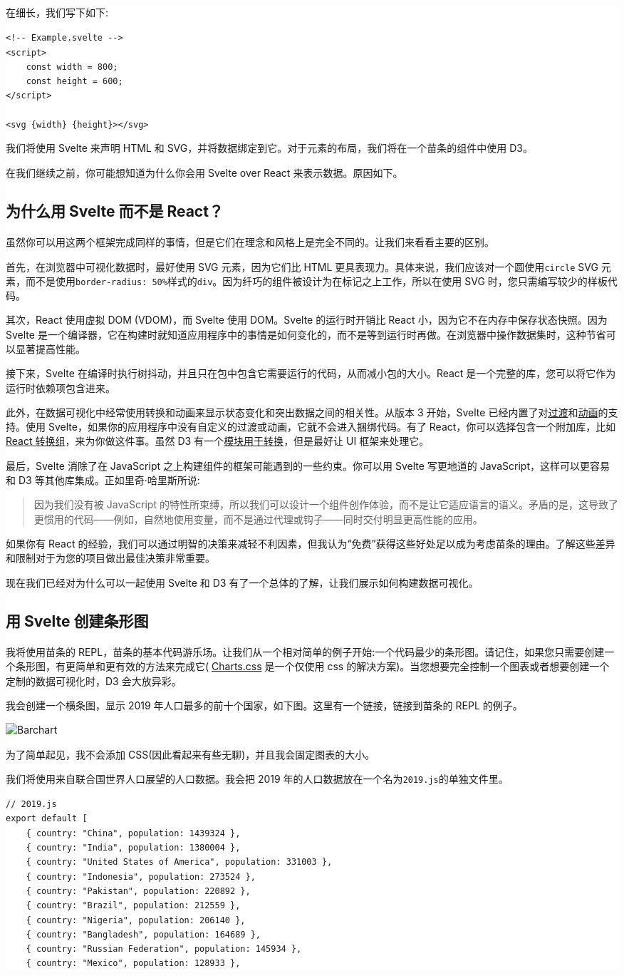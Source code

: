 在细长，我们写下如下:

```
<!-- Example.svelte -->
<script>
    const width = 800;
    const height = 600;
</script>

<svg {width} {height}></svg>

```

我们将使用 Svelte 来声明 HTML 和 SVG，并将数据绑定到它。对于元素的布局，我们将在一个苗条的组件中使用 D3。

在我们继续之前，你可能想知道为什么你会用 Svelte over React 来表示数据。原因如下。

## 为什么用 Svelte 而不是 React？

虽然你可以用这两个框架完成同样的事情，但是它们在理念和风格上是完全不同的。让我们来看看主要的区别。

首先，在浏览器中可视化数据时，最好使用 SVG 元素，因为它们比 HTML 更具表现力。具体来说，我们应该对一个圆使用`circle` SVG 元素，而不是使用`border-radius: 50%`样式的`div`。因为纤巧的组件被设计为在标记之上工作，所以在使用 SVG 时，您只需编写较少的样板代码。

其次，React 使用虚拟 DOM (VDOM)，而 Svelte 使用 DOM。Svelte 的运行时开销比 React 小，因为它不在内存中保存状态快照。因为 Svelte 是一个编译器，它在构建时就知道应用程序中的事情是如何变化的，而不是等到运行时再做。在浏览器中操作数据集时，这种节省可以显著提高性能。

接下来，Svelte 在编译时执行树抖动，并且只在包中包含它需要运行的代码，从而减小包的大小。React 是一个完整的库，您可以将它作为运行时依赖项包含进来。

此外，在数据可视化中经常使用转换和动画来显示状态变化和突出数据之间的相关性。从版本 3 开始，Svelte 已经内置了对[过渡](https://svelte.dev/docs#svelte_transition)和[动画](https://svelte.dev/docs#svelte_animate)的支持。使用 Svelte，如果你的应用程序中没有自定义的过渡或动画，它就不会进入捆绑代码。有了 React，你可以选择包含一个附加库，比如 [React 转换组](http://reactcommunity.org/react-transition-group/)，来为你做这件事。虽然 D3 有一个[模块用于转换](https://github.com/d3/d3-transition)，但是最好让 UI 框架来处理它。

最后，Svelte 消除了在 JavaScript 之上构建组件的框架可能遇到的一些约束。你可以用 Svelte 写更地道的 JavaScript，这样可以更容易和 D3 等其他库集成。正如里奇·哈里斯所说:

> 因为我们没有被 JavaScript 的特性所束缚，所以我们可以设计一个组件创作体验，而不是让它适应语言的语义。矛盾的是，这导致了更惯用的代码——例如，自然地使用变量，而不是通过代理或钩子——同时交付明显更高性能的应用。

如果你有 React 的经验，我们可以通过明智的决策来减轻不利因素，但我认为“免费”获得这些好处足以成为考虑苗条的理由。了解这些差异和限制对于为您的项目做出最佳决策非常重要。

现在我们已经对为什么可以一起使用 Svelte 和 D3 有了一个总体的了解，让我们展示如何构建数据可视化。

## 用 Svelte 创建条形图

我将使用苗条的 REPL，苗条的基本代码游乐场。让我们从一个相对简单的例子开始:一个代码最少的条形图。请记住，如果您只需要创建一个条形图，有更简单和更有效的方法来完成它( [Charts.css](https://chartscss.org/docs/) 是一个仅使用 css 的解决方案)。当您想要完全控制一个图表或者想要创建一个定制的数据可视化时，D3 会大放异彩。

我会创建一个横条图，显示 2019 年人口最多的前十个国家，如下图。这里有一个链接，链接到苗条的 REPL 的例子。

![Barchart](img/33dcca43de45a6582a3ce48e8c6c1021.png)

为了简单起见，我不会添加 CSS(因此看起来有些无聊)，并且我会固定图表的大小。

我们将使用来自联合国世界人口展望的人口数据。我会把 2019 年的人口数据放在一个名为`2019.js`的单独文件里。

```
// 2019.js
export default [
    { country: "China", population: 1439324 },
    { country: "India", population: 1380004 },
    { country: "United States of America", population: 331003 },
    { country: "Indonesia", population: 273524 },
    { country: "Pakistan", population: 220892 },
    { country: "Brazil", population: 212559 },
    { country: "Nigeria", population: 206140 },
    { country: "Bangladesh", population: 164689 },
    { country: "Russian Federation", population: 145934 },
    { country: "Mexico", population: 128933 },
```